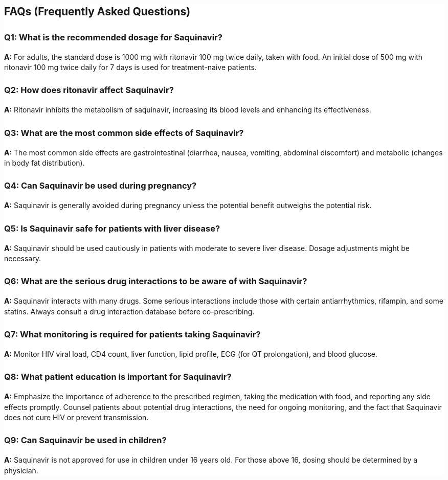 ## **FAQs (Frequently Asked Questions)**

### **Q1: What is the recommended dosage for Saquinavir?**

**A:** For adults, the standard dose is 1000 mg with ritonavir 100 mg twice daily, taken with food.  An initial dose of 500 mg with ritonavir 100 mg twice daily for 7 days is used for treatment-naive patients.


### **Q2: How does ritonavir affect Saquinavir?**

**A:** Ritonavir inhibits the metabolism of saquinavir, increasing its blood levels and enhancing its effectiveness.


### **Q3: What are the most common side effects of Saquinavir?**

**A:**  The most common side effects are gastrointestinal (diarrhea, nausea, vomiting, abdominal discomfort) and metabolic (changes in body fat distribution).


### **Q4: Can Saquinavir be used during pregnancy?**

**A:**  Saquinavir is generally avoided during pregnancy unless the potential benefit outweighs the potential risk.


### **Q5: Is Saquinavir safe for patients with liver disease?**

**A:** Saquinavir should be used cautiously in patients with moderate to severe liver disease. Dosage adjustments might be necessary.


### **Q6: What are the serious drug interactions to be aware of with Saquinavir?**

**A:** Saquinavir interacts with many drugs.  Some serious interactions include those with certain antiarrhythmics, rifampin, and some statins.  Always consult a drug interaction database before co-prescribing.


### **Q7: What monitoring is required for patients taking Saquinavir?**

**A:** Monitor HIV viral load, CD4 count, liver function, lipid profile, ECG (for QT prolongation), and blood glucose.


### **Q8:  What patient education is important for Saquinavir?**

**A:** Emphasize the importance of adherence to the prescribed regimen, taking the medication with food, and reporting any side effects promptly.  Counsel patients about potential drug interactions, the need for ongoing monitoring, and the fact that Saquinavir does not cure HIV or prevent transmission.


### **Q9: Can Saquinavir be used in children?**

**A:** Saquinavir is not approved for use in children under 16 years old.  For those above 16, dosing should be determined by a physician.
